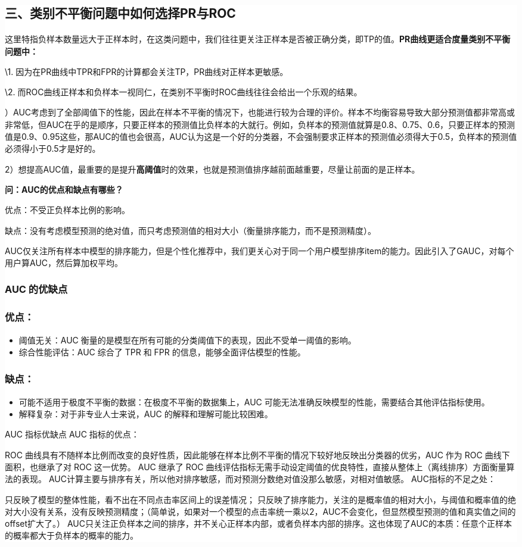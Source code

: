 





## 三、类别不平衡问题中如何选择PR与ROC

这里特指负样本数量远大于正样本时，在这类问题中，我们往往更关注正样本是否被正确分类，即TP的值。**PR曲线更适合度量类别不平衡问题中：**

\1. 因为在PR曲线中TPR和FPR的计算都会关注TP，PR曲线对正样本更敏感。

\2. 而ROC曲线正样本和负样本一视同仁，在类别不平衡时ROC曲线往往会给出一个乐观的结果。



）AUC考虑到了全部阈值下的性能，因此在样本不平衡的情况下，也能进行较为合理的评价。样本不均衡容易导致大部分预测值都非常高或非常低，但AUC在乎的是顺序，只要正样本的预测值比负样本的大就行。例如，负样本的预测值就算是0.8、0.75、0.6，只要正样本的预测值是0.9、0.95这些，那AUC的值也会很高，AUC认为这是一个好的分类器，不会强制要求正样本的预测值必须得大于0.5，负样本的预测值必须得小于0.5才是好的。

2）想提高AUC值，最重要的是提升**高阈值**时的效果，也就是预测值排序越前面越重要，尽量让前面的是正样本。



**问：AUC的优点和缺点有哪些？**

优点：不受正负样本比例的影响。

缺点：没有考虑模型预测的绝对值，而只考虑预测值的相对大小（衡量排序能力，而不是预测精度）。

AUC仅关注所有样本中模型的排序能力，但是个性化推荐中，我们更关心对于同一个用户模型排序item的能力。因此引入了GAUC，对每个用户算AUC，然后算加权平均。





### AUC 的优缺点



### 优点：

- 阈值无关：AUC 衡量的是模型在所有可能的分类阈值下的表现，因此不受单一阈值的影响。
- 综合性能评估：AUC 综合了 TPR 和 FPR 的信息，能够全面评估模型的性能。

### 缺点：

- 可能不适用于极度不平衡的数据：在极度不平衡的数据集上，AUC 可能无法准确反映模型的性能，需要结合其他评估指标使用。
- 解释复杂：对于非专业人士来说，AUC 的解释和理解可能比较困难。



 AUC 指标优缺点
AUC 指标的优点：

ROC 曲线具有不随样本比例而改变的良好性质，因此能够在样本比例不平衡的情况下较好地反映出分类器的优劣，AUC 作为 ROC 曲线下面积，也继承了对 ROC 这一优势。
AUC 继承了 ROC 曲线评估指标无需手动设定阈值的优良特性，直接从整体上（离线排序）方面衡量算法的表现。
AUC计算主要与排序有关，所以他对排序敏感，而对预测分数绝对值没那么敏感，对相对值敏感。
AUC指标的不足之处：

只反映了模型的整体性能，看不出在不同点击率区间上的误差情况；
只反映了排序能力，关注的是概率值的相对大小，与阈值和概率值的绝对大小没有关系，没有反映预测精度；（简单说，如果对一个模型的点击率统一乘以2，AUC不会变化，但显然模型预测的值和真实值之间的offset扩大了。）
AUC只关注正负样本之间的排序，并不关心正样本内部，或者负样本内部的排序。这也体现了AUC的本质：任意个正样本的概率都大于负样本的概率的能力。
